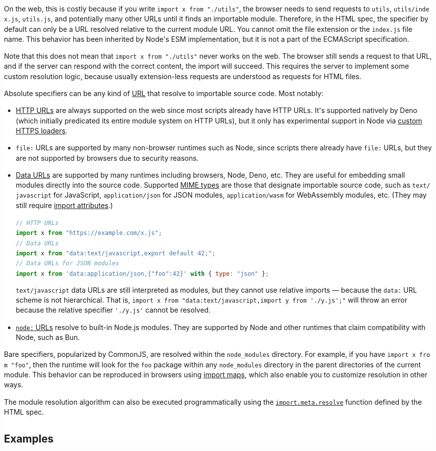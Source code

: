 On the web, this is costly because if you write `import x from "./utils"`, the browser needs to send requests to `utils`, `utils/index.js`, `utils.js`, and potentially many other URLs until it finds an importable module. Therefore, in the HTML spec, the specifier by default can only be a URL resolved relative to the current module URL. You cannot omit the file extension or the `index.js` file name. This behavior has been inherited by Node's ESM implementation, but it is not a part of the ECMAScript specification.

Note that this does not mean that `import x from "./utils"` never works on the web. The browser still sends a request to that URL, and if the server can respond with the correct content, the import will succeed. This requires the server to implement some custom resolution logic, because usually extension-less requests are understood as requests for HTML files.

Absolute specifiers can be any kind of [URL](/en-US/docs/Web/URI) that resolve to importable source code. Most notably:

- [HTTP URLs](/en-US/docs/Web/HTTP) are always supported on the web since most scripts already have HTTP URLs. It's supported natively by Deno (which initially predicated its entire module system on HTTP URLs), but it only has experimental support in Node via [custom HTTPS loaders](https://nodejs.org/api/module.html#import-from-https).
- `file:` URLs are supported by many non-browser runtimes such as Node, since scripts there already have `file:` URLs, but they are not supported by browsers due to security reasons.
- [Data URLs](/en-US/docs/Web/URI/Reference/Schemes/data) are supported by many runtimes including browsers, Node, Deno, etc. They are useful for embedding small modules directly into the source code. Supported [MIME types](/en-US/docs/Web/HTTP/Guides/MIME_types) are those that designate importable source code, such as `text/javascript` for JavaScript, `application/json` for JSON modules, `application/wasm` for WebAssembly modules, etc. (They may still require [import attributes](/en-US/docs/Web/JavaScript/Reference/Statements/import/with).)

  ```js
  // HTTP URLs
  import x from "https://example.com/x.js";
  // Data URLs
  import x from "data:text/javascript,export default 42;";
  // Data URLs for JSON modules
  import x from 'data:application/json,{"foo":42}' with { type: "json" };
  ```

  `text/javascript` data URLs are still interpreted as modules, but they cannot use relative imports — because the `data:` URL scheme is not hierarchical. That is, `import x from "data:text/javascript,import y from './y.js';"` will throw an error because the relative specifier `'./y.js'` cannot be resolved.

- [`node:` URLs](https://nodejs.org/api/esm.html#node-imports) resolve to built-in Node.js modules. They are supported by Node and other runtimes that claim compatibility with Node, such as Bun.

Bare specifiers, popularized by CommonJS, are resolved within the `node_modules` directory. For example, if you have `import x from "foo"`, then the runtime will look for the `foo` package within any `node_modules` directory in the parent directories of the current module. This behavior can be reproduced in browsers using [import maps](/en-US/docs/Web/JavaScript/Guide/Modules#importing_modules_using_import_maps), which also enable you to customize resolution in other ways.

The module resolution algorithm can also be executed programmatically using the [`import.meta.resolve`](/en-US/docs/Web/JavaScript/Reference/Operators/import.meta/resolve) function defined by the HTML spec.

## Examples
